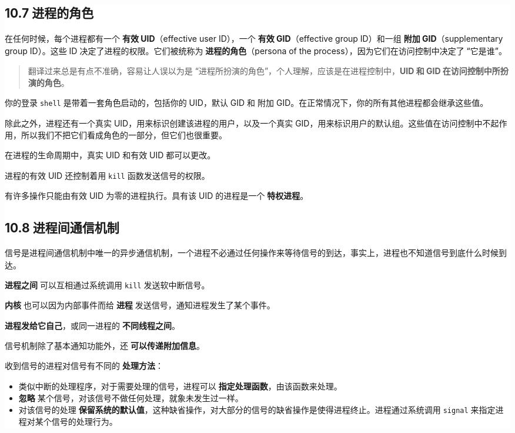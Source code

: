 









## 10.7 进程的角色

在任何时候，每个进程都有一个 **有效 UID**（effective user ID），一个 **有效 GID**（effective group ID）和一组 **附加 GID**（supplementary group ID）。这些 ID 决定了进程的权限。它们被统称为 **进程的角色**（persona of the process），因为它们在访问控制中决定了 “它是谁”。

>翻译过来总是有点不准确，容易让人误以为是 “进程所扮演的角色”，个人理解，应该是在进程控制中，**UID 和 GID 在访问控制中所扮演的角色**。

你的登录 `shell` 是带着一套角色启动的，包括你的 UID，默认 GID 和 附加 GID。在正常情况下，你的所有其他进程都会继承这些值。

除此之外，进程还有一个真实 UID，用来标识创建该进程的用户，以及一个真实 GID，用来标识用户的默认组。这些值在访问控制中不起作用，所以我们不把它们看成角色的一部分，但它们也很重要。

在进程的生命周期中，真实 UID 和有效 UID 都可以更改。

进程的有效 UID 还控制着用 `kill` 函数发送信号的权限。

有许多操作只能由有效 UID 为零的进程执行。具有该 UID 的进程是一个 **特权进程**。




















## 10.8 进程间通信机制

信号是进程间通信机制中唯一的异步通信机制，一个进程不必通过任何操作来等待信号的到达，事实上，进程也不知道信号到底什么时候到达。

**进程之间** 可以互相通过系统调用 `kill` 发送软中断信号。

**内核** 也可以因为内部事件而给 **进程** 发送信号，通知进程发生了某个事件。

**进程发给它自己**，或同一进程的 **不同线程之间**。

信号机制除了基本通知功能外，还 **可以传递附加信息**。

收到信号的进程对信号有不同的 **处理方法**：

* 类似中断的处理程序，对于需要处理的信号，进程可以 **指定处理函数**，由该函数来处理。
* **忽略** 某个信号，对该信号不做任何处理，就象未发生过一样。
* 对该信号的处理 **保留系统的默认值**，这种缺省操作，对大部分的信号的缺省操作是使得进程终止。进程通过系统调用 `signal` 来指定进程对某个信号的处理行为。









